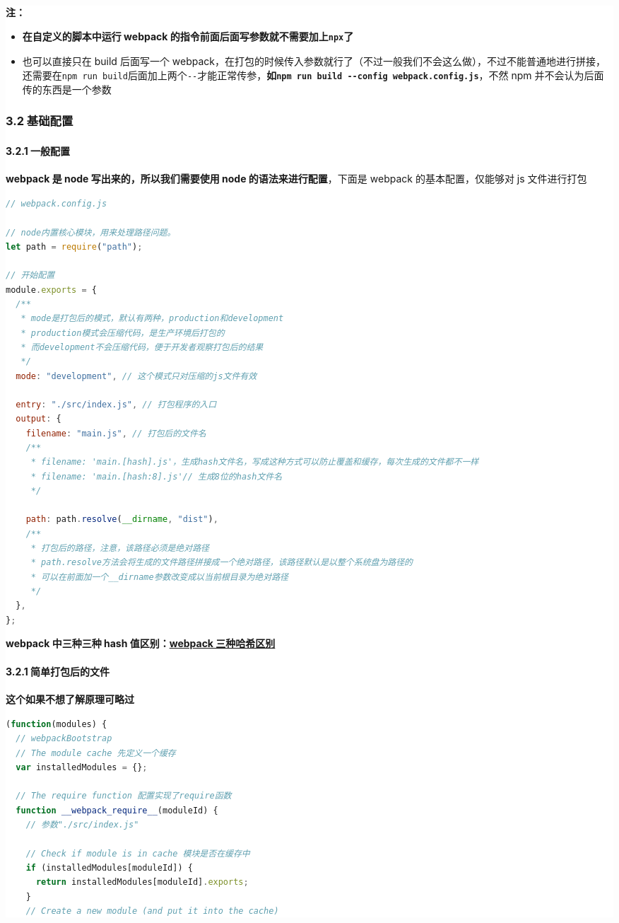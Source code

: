 **注：**

- **在自定义的脚本中运行 webpack 的指令前面后面写参数就不需要加上`npx`了**

- 也可以直接只在 build 后面写一个 webpack，在打包的时候传入参数就行了（不过一般我们不会这么做），不过不能普通地进行拼接，还需要在`npm run build`后面加上两个`--`才能正常传参，**如`npm run build --config webpack.config.js`**，不然 npm 并不会认为后面传的东西是一个参数

### 3.2 基础配置

#### 3.2.1 一般配置

**webpack 是 node 写出来的，所以我们需要使用 node 的语法来进行配置**，下面是 webpack 的基本配置，仅能够对 js 文件进行打包

```js
// webpack.config.js

// node内置核心模块，用来处理路径问题。
let path = require("path");

// 开始配置
module.exports = {
  /**
   * mode是打包后的模式，默认有两种，production和development
   * production模式会压缩代码，是生产环境后打包的
   * 而development不会压缩代码，便于开发者观察打包后的结果
   */
  mode: "development", // 这个模式只对压缩的js文件有效

  entry: "./src/index.js", // 打包程序的入口
  output: {
    filename: "main.js", // 打包后的文件名
    /**
     * filename: 'main.[hash].js'，生成hash文件名，写成这种方式可以防止覆盖和缓存，每次生成的文件都不一样
     * filename: 'main.[hash:8].js'// 生成8位的hash文件名
     */

    path: path.resolve(__dirname, "dist"),
    /**
     * 打包后的路径，注意，该路径必须是绝对路径
     * path.resolve方法会将生成的文件路径拼接成一个绝对路径，该路径默认是以整个系统盘为路径的
     * 可以在前面加一个__dirname参数改变成以当前根目录为绝对路径
     */
  },
};
```

**webpack 中三种三种 hash 值区别：[webpack 三种哈希区别](https://www.cnblogs.com/giggle/p/9583940.html)**

#### 3.2.1 简单打包后的文件

**这个如果不想了解原理可略过**

```js
(function(modules) {
  // webpackBootstrap
  // The module cache 先定义一个缓存
  var installedModules = {};

  // The require function 配置实现了require函数
  function __webpack_require__(moduleId) {
    // 参数"./src/index.js"

    // Check if module is in cache 模块是否在缓存中
    if (installedModules[moduleId]) {
      return installedModules[moduleId].exports;
    }
    // Create a new module (and put it into the cache)
```